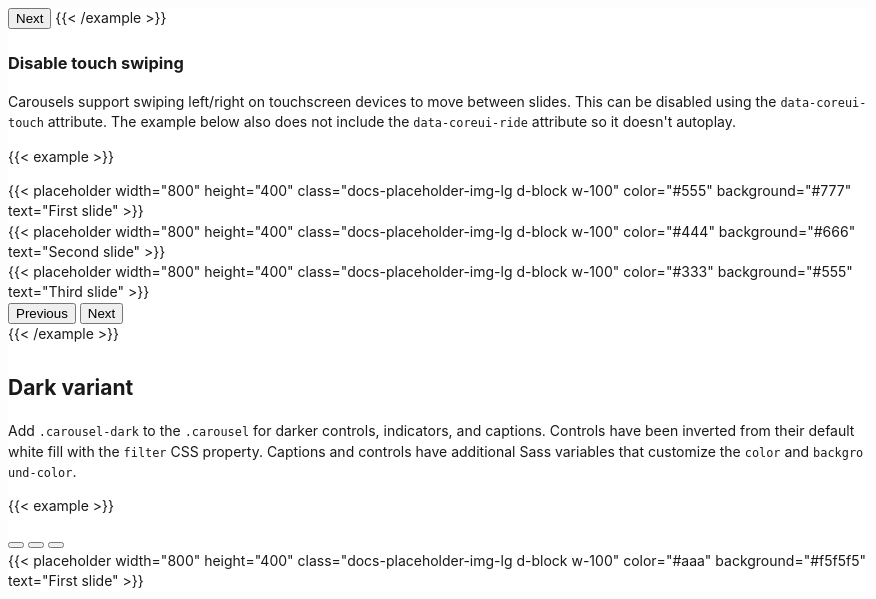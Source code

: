   </button>
  <button class="carousel-control-next" type="button" data-coreui-target="#carouselExampleInterval" data-coreui-slide="next">
    <span class="carousel-control-next-icon" aria-hidden="true"></span>
    <span class="visually-hidden">Next</span>
  </button>
</div>
{{< /example >}}

### Disable touch swiping

Carousels support swiping left/right on touchscreen devices to move between slides. This can be disabled using the `data-coreui-touch` attribute. The example below also does not include the `data-coreui-ride` attribute so it doesn't autoplay.

{{< example >}}
<div id="carouselExampleControlsNoTouching" class="carousel slide" data-coreui-touch="false">
  <div class="carousel-inner">
    <div class="carousel-item active">
      {{< placeholder width="800" height="400" class="docs-placeholder-img-lg d-block w-100" color="#555" background="#777" text="First slide" >}}
    </div>
    <div class="carousel-item">
      {{< placeholder width="800" height="400" class="docs-placeholder-img-lg d-block w-100" color="#444" background="#666" text="Second slide" >}}
    </div>
    <div class="carousel-item">
      {{< placeholder width="800" height="400" class="docs-placeholder-img-lg d-block w-100" color="#333" background="#555" text="Third slide" >}}
    </div>
  </div>
  <button class="carousel-control-prev" type="button" data-coreui-target="#carouselExampleControlsNoTouching" data-coreui-slide="prev">
    <span class="carousel-control-prev-icon" aria-hidden="true"></span>
    <span class="visually-hidden">Previous</span>
  </button>
  <button class="carousel-control-next" type="button" data-coreui-target="#carouselExampleControlsNoTouching" data-coreui-slide="next">
    <span class="carousel-control-next-icon" aria-hidden="true"></span>
    <span class="visually-hidden">Next</span>
  </button>
</div>
{{< /example >}}

## Dark variant

Add `.carousel-dark` to the `.carousel` for darker controls, indicators, and captions. Controls have been inverted from their default white fill with the `filter` CSS property. Captions and controls have additional Sass variables that customize the `color` and `background-color`.

{{< example >}}
<div id="carouselExampleDark" class="carousel carousel-dark slide" data-coreui-ride="carousel">
  <div class="carousel-indicators">
    <button type="button" data-coreui-target="#carouselExampleDark" data-coreui-slide-to="0" class="active" aria-current="true" aria-label="Slide 1"></button>
    <button type="button" data-coreui-target="#carouselExampleDark" data-coreui-slide-to="1" aria-label="Slide 2"></button>
    <button type="button" data-coreui-target="#carouselExampleDark" data-coreui-slide-to="2" aria-label="Slide 3"></button>
  </div>
  <div class="carousel-inner">
    <div class="carousel-item active" data-coreui-interval="10000">
      {{< placeholder width="800" height="400" class="docs-placeholder-img-lg d-block w-100" color="#aaa" background="#f5f5f5" text="First slide" >}}